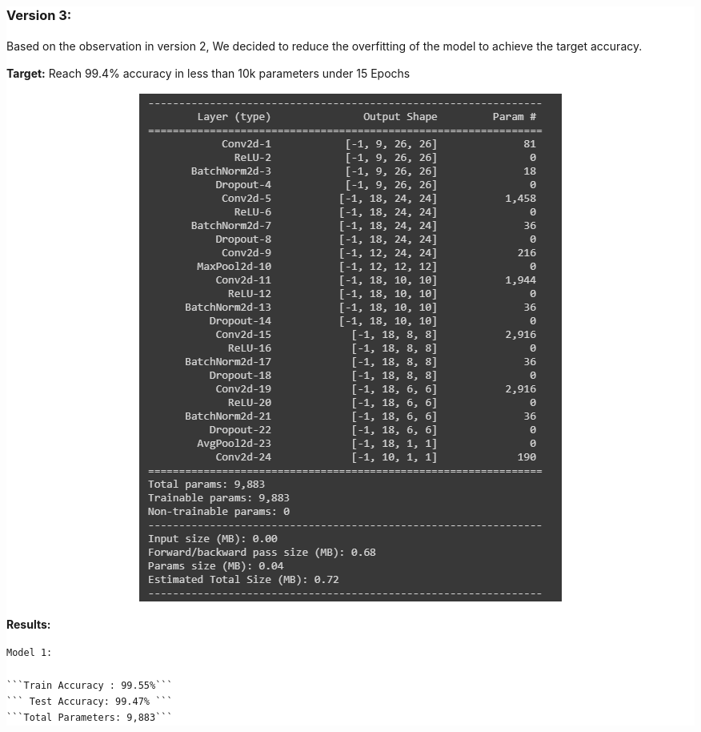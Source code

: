 ### Version 3:

Based on the observation in version 2, We decided to reduce the overfitting of the model to achieve the target accuracy.

**Target:** Reach 99.4% accuracy in less than 10k parameters under 15 Epochs

<div align="center">
  <center>
    <img src="Assets/Version_3.png">
  </center>
</div>

**Results:** 

    Model 1: 

    ```Train Accuracy : 99.55%```
    ``` Test Accuracy: 99.47% ```
    ```Total Parameters: 9,883```
